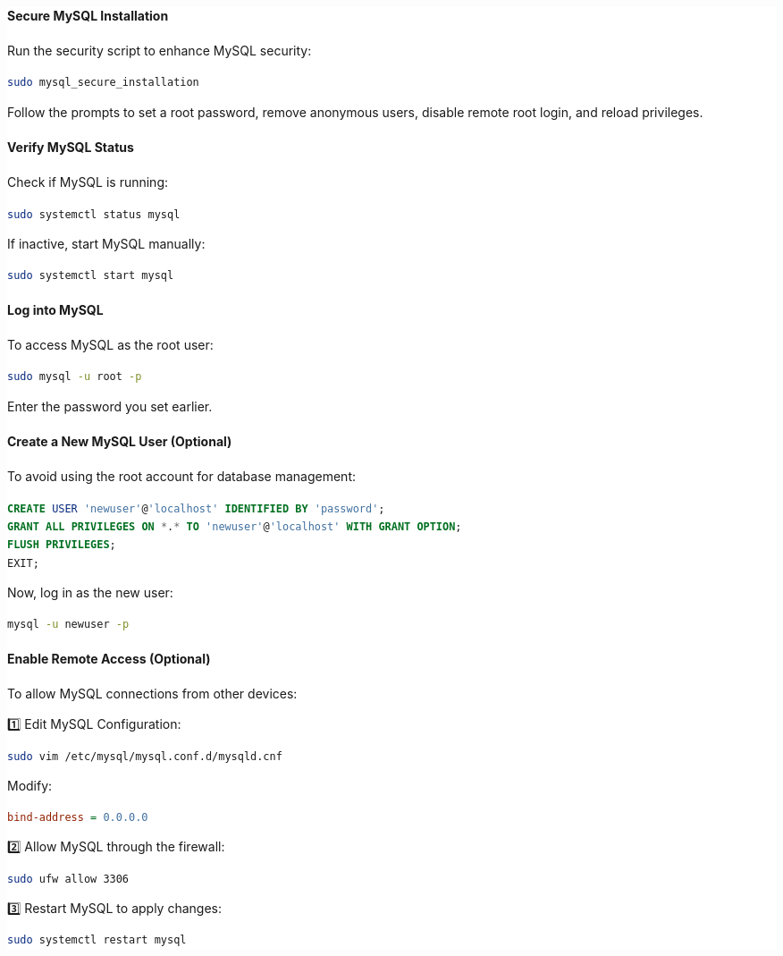#### Secure MySQL Installation
Run the security script to enhance MySQL security:
```bash
sudo mysql_secure_installation
```
Follow the prompts to set a root password, remove anonymous users, disable remote root login, and reload privileges.

#### Verify MySQL Status
Check if MySQL is running:
```bash
sudo systemctl status mysql
```
If inactive, start MySQL manually:
```bash
sudo systemctl start mysql
```

#### Log into MySQL
To access MySQL as the root user:
```bash
sudo mysql -u root -p
```
Enter the password you set earlier.

#### Create a New MySQL User (Optional)
To avoid using the root account for database management:
```sql
CREATE USER 'newuser'@'localhost' IDENTIFIED BY 'password';
GRANT ALL PRIVILEGES ON *.* TO 'newuser'@'localhost' WITH GRANT OPTION;
FLUSH PRIVILEGES;
EXIT;
```
Now, log in as the new user:
```bash
mysql -u newuser -p
```

#### Enable Remote Access (Optional)
To allow MySQL connections from other devices:

1️⃣ Edit MySQL Configuration:
```bash
sudo vim /etc/mysql/mysql.conf.d/mysqld.cnf
```
Modify:
```ini
bind-address = 0.0.0.0
```

2️⃣ Allow MySQL through the firewall:
```bash
sudo ufw allow 3306
```

3️⃣ Restart MySQL to apply changes:
```bash
sudo systemctl restart mysql
```
